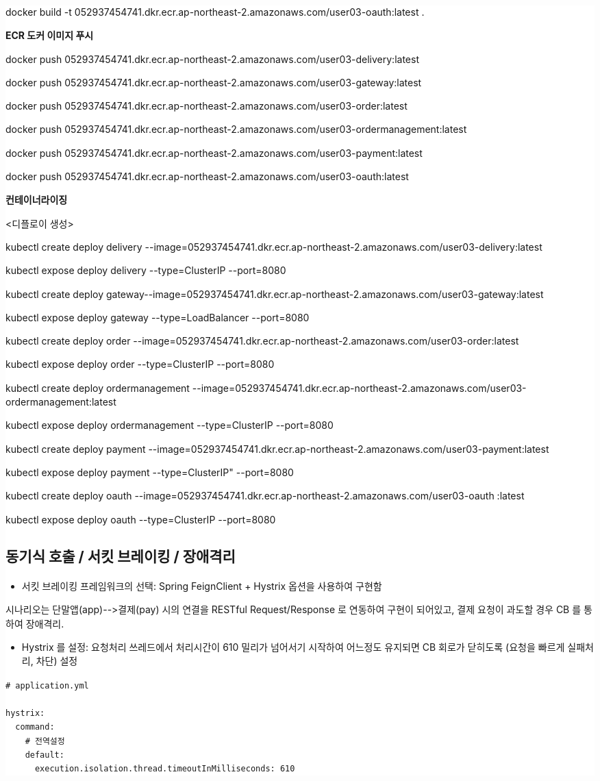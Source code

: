 docker build -t 052937454741.dkr.ecr.ap-northeast-2.amazonaws.com/user03-oauth:latest .

**ECR 도커 이미지 푸시**

docker push 052937454741.dkr.ecr.ap-northeast-2.amazonaws.com/user03-delivery:latest

docker push 052937454741.dkr.ecr.ap-northeast-2.amazonaws.com/user03-gateway:latest

docker push 052937454741.dkr.ecr.ap-northeast-2.amazonaws.com/user03-order:latest

docker push 052937454741.dkr.ecr.ap-northeast-2.amazonaws.com/user03-ordermanagement:latest

docker push 052937454741.dkr.ecr.ap-northeast-2.amazonaws.com/user03-payment:latest

docker push 052937454741.dkr.ecr.ap-northeast-2.amazonaws.com/user03-oauth:latest


**컨테이너라이징**

<디플로이 생성>

kubectl create deploy delivery --image=052937454741.dkr.ecr.ap-northeast-2.amazonaws.com/user03-delivery:latest

kubectl expose deploy delivery --type=ClusterIP --port=8080

kubectl create deploy gateway--image=052937454741.dkr.ecr.ap-northeast-2.amazonaws.com/user03-gateway:latest

kubectl expose deploy gateway --type=LoadBalancer --port=8080

kubectl create deploy order --image=052937454741.dkr.ecr.ap-northeast-2.amazonaws.com/user03-order:latest

kubectl expose deploy order --type=ClusterIP --port=8080

kubectl create deploy ordermanagement --image=052937454741.dkr.ecr.ap-northeast-2.amazonaws.com/user03-ordermanagement:latest

kubectl expose deploy ordermanagement --type=ClusterIP --port=8080

kubectl create deploy payment --image=052937454741.dkr.ecr.ap-northeast-2.amazonaws.com/user03-payment:latest

kubectl expose deploy payment --type=ClusterIP" --port=8080

kubectl create deploy oauth --image=052937454741.dkr.ecr.ap-northeast-2.amazonaws.com/user03-oauth :latest

kubectl expose deploy oauth --type=ClusterIP --port=8080





## 동기식 호출 / 서킷 브레이킹 / 장애격리

* 서킷 브레이킹 프레임워크의 선택: Spring FeignClient + Hystrix 옵션을 사용하여 구현함

시나리오는 단말앱(app)-->결제(pay) 시의 연결을 RESTful Request/Response 로 연동하여 구현이 되어있고, 결제 요청이 과도할 경우 CB 를 통하여 장애격리.

- Hystrix 를 설정:  요청처리 쓰레드에서 처리시간이 610 밀리가 넘어서기 시작하여 어느정도 유지되면 CB 회로가 닫히도록 (요청을 빠르게 실패처리, 차단) 설정
```
# application.yml

hystrix:
  command:
    # 전역설정
    default:
      execution.isolation.thread.timeoutInMilliseconds: 610

```

